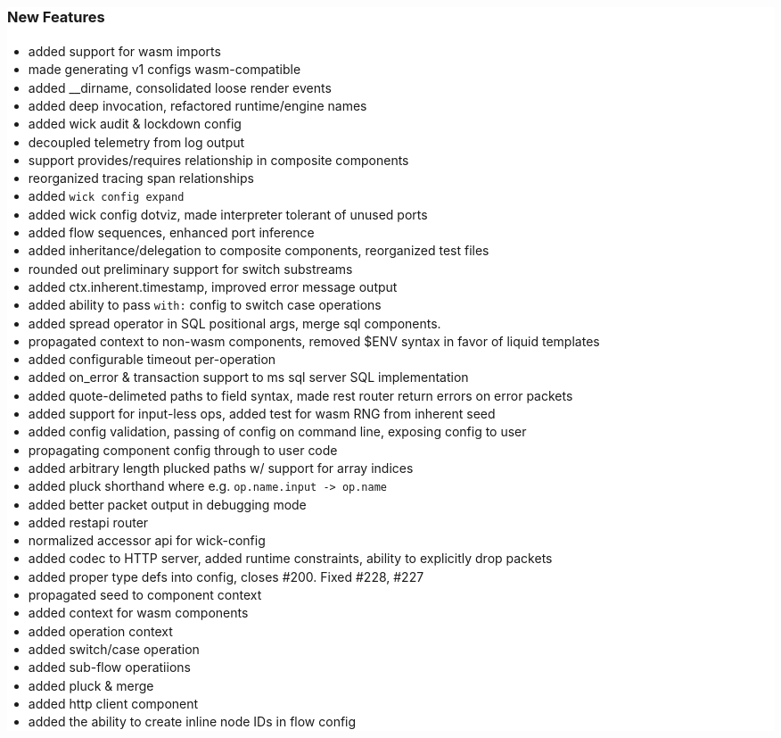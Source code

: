 ### New Features

 - <csr-id-2ce019fed2c7d9348c9c47d5221d322e700ce293/> added support for wasm imports
 - <csr-id-7bacdb9a4559e3de86e0a17544e76634ffe4de28/> made generating v1 configs wasm-compatible
 - <csr-id-8760659095ce1f0f9a0bbd835bcf34827b21317c/> added __dirname, consolidated loose render events
 - <csr-id-bff97fe93ab537c2549893a33c8faa147dad0842/> added deep invocation, refactored runtime/engine names
 - <csr-id-ddf1008983c1f4a880a42ac4c29c0f60bc619cf3/> added wick audit & lockdown config
 - <csr-id-517b96da7ba93357229b7c1725ecb3331120c636/> decoupled telemetry from log output
 - <csr-id-8ceae1a2a357b34d10eafe9295d7b4b6ae8d4b4d/> support provides/requires relationship in composite components
 - <csr-id-8fdef58ea207acb9ecb853c2c4934fe6daab39dd/> reorganized tracing span relationships
 - <csr-id-33ea9cd5fff9a85398e7fc15661cb9401a085c18/> added `wick config expand`
 - <csr-id-e5ed32378e0fd61c8bb1560027d252c0c93059a1/> added wick config dotviz, made interpreter tolerant of unused ports
 - <csr-id-2a5cf0c1adcd6aacd083967da9e8e7c6c46a9695/> added flow sequences, enhanced port inference
 - <csr-id-e46db5f2138254c227a2c39a3821074b77cf0166/> added inheritance/delegation to composite components, reorganized test files
 - <csr-id-a8232d0d8a8f02a8f7c7b8aa0cefa4b78e258c65/> rounded out preliminary support for switch substreams
 - <csr-id-efe605510b846d2556f6060ba710fa154bdca7c4/> added ctx.inherent.timestamp, improved error message output
 - <csr-id-04d4fb0fc7137946fa10ee3e0f0be4c0cc73c8b3/> added ability to pass `with:` config to switch case operations
 - <csr-id-cbf564eebf5c96f1d827c319e927c5f4150c5e56/> added spread operator in SQL positional args, merge sql components.
 - <csr-id-7ab25d2fc1274fbf552b86f59774b1b24ea12b0f/> propagated context to non-wasm components, removed $ENV syntax in favor of liquid templates
 - <csr-id-d0d58bed91a911c19a8fcd54d2ec5f9a6fd1d74d/> added configurable timeout per-operation
 - <csr-id-d85d6f568d4548036c1af61e515c3fc187be6a6e/> added on_error & transaction support to ms sql server SQL implementation
 - <csr-id-bd8af683437d46ed7281fd8cd806efe22ffa0f6f/> added quote-delimeted paths to field syntax, made rest router return errors on error packets
 - <csr-id-3213e75c9e1a08db300d521e228d65e27671a779/> added support for input-less ops, added test for wasm RNG from inherent seed
 - <csr-id-954e9ffbdab962ad051764f5a9dcb90bfe543175/> added config validation, passing of config on command line, exposing config to user
 - <csr-id-8058284a1a686366fa8829f9377981d7ba389554/> propagating component config through to user code
 - <csr-id-51d1da4a4ac6908fd1041ffd14ac7387b80b8ff6/> added arbitrary length plucked paths w/ support for array indices
 - <csr-id-262e0b50c84229872ce7d1f006a878281b46d8e9/> added pluck shorthand where e.g. `op.name.input -> op.name`
 - <csr-id-85abe5adc703a9190b82dd78f58acdfe9920e3fe/> added better packet output in debugging mode
 - <csr-id-58045d0fe75f519b84ebd45f3b1493e55fd4b282/> added restapi router
 - <csr-id-56959c74e0fa96870d6fdd4197a30606041a0f8a/> normalized accessor api for wick-config
 - <csr-id-1d37fb5a9aebec3653425ddc102c2f2d4f5fcd71/> added codec to HTTP server, added runtime constraints, ability to explicitly drop packets
 - <csr-id-49a53de6cb6631e2dc1f1e633d1c29d0510383cb/> added proper type defs into config, closes #200. Fixed #228, #227
 - <csr-id-33c82afccdbcb4d7cda43e0ae880381501668478/> propagated seed to component context
 - <csr-id-27c1fba1d6af314e3b5f317178426331acc4b071/> added context for wasm components
 - <csr-id-88dbedb624e1e381f253fb6b56d9af81ceeb00c8/> added operation context
 - <csr-id-302612d5322fcc211b1ab7a05969c6de4bca7d7e/> added switch/case operation
 - <csr-id-0f05d770d08d86fc256154739b62ff089e26b503/> added sub-flow operatiions
 - <csr-id-027392a9514ba4846e068b21476e980ea53bee1d/> added pluck & merge
 - <csr-id-dbbd787131fd959c8cf5c8130ca03da6a63221e7/> added http client component
 - <csr-id-f7d72741adae67477634ccdf52b93fe8f0c3c35f/> added the ability to create inline node IDs in flow config
